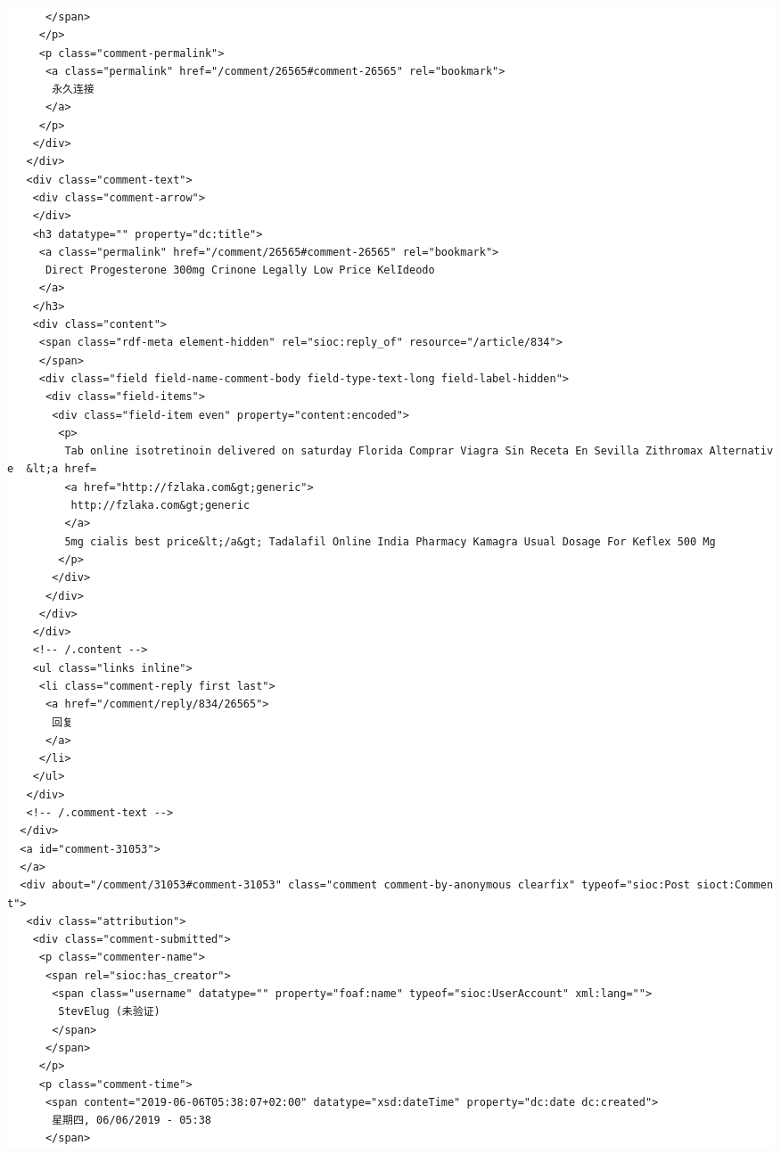           </span>
         </p>
         <p class="comment-permalink">
          <a class="permalink" href="/comment/26565#comment-26565" rel="bookmark">
           永久连接
          </a>
         </p>
        </div>
       </div>
       <div class="comment-text">
        <div class="comment-arrow">
        </div>
        <h3 datatype="" property="dc:title">
         <a class="permalink" href="/comment/26565#comment-26565" rel="bookmark">
          Direct Progesterone 300mg Crinone Legally Low Price KelIdeodo
         </a>
        </h3>
        <div class="content">
         <span class="rdf-meta element-hidden" rel="sioc:reply_of" resource="/article/834">
         </span>
         <div class="field field-name-comment-body field-type-text-long field-label-hidden">
          <div class="field-items">
           <div class="field-item even" property="content:encoded">
            <p>
             Tab online isotretinoin delivered on saturday Florida Comprar Viagra Sin Receta En Sevilla Zithromax Alternative  &lt;a href=
             <a href="http://fzlaka.com&gt;generic">
              http://fzlaka.com&gt;generic
             </a>
             5mg cialis best price&lt;/a&gt; Tadalafil Online India Pharmacy Kamagra Usual Dosage For Keflex 500 Mg
            </p>
           </div>
          </div>
         </div>
        </div>
        <!-- /.content -->
        <ul class="links inline">
         <li class="comment-reply first last">
          <a href="/comment/reply/834/26565">
           回复
          </a>
         </li>
        </ul>
       </div>
       <!-- /.comment-text -->
      </div>
      <a id="comment-31053">
      </a>
      <div about="/comment/31053#comment-31053" class="comment comment-by-anonymous clearfix" typeof="sioc:Post sioct:Comment">
       <div class="attribution">
        <div class="comment-submitted">
         <p class="commenter-name">
          <span rel="sioc:has_creator">
           <span class="username" datatype="" property="foaf:name" typeof="sioc:UserAccount" xml:lang="">
            StevElug (未验证)
           </span>
          </span>
         </p>
         <p class="comment-time">
          <span content="2019-06-06T05:38:07+02:00" datatype="xsd:dateTime" property="dc:date dc:created">
           星期四, 06/06/2019 - 05:38
          </span>
